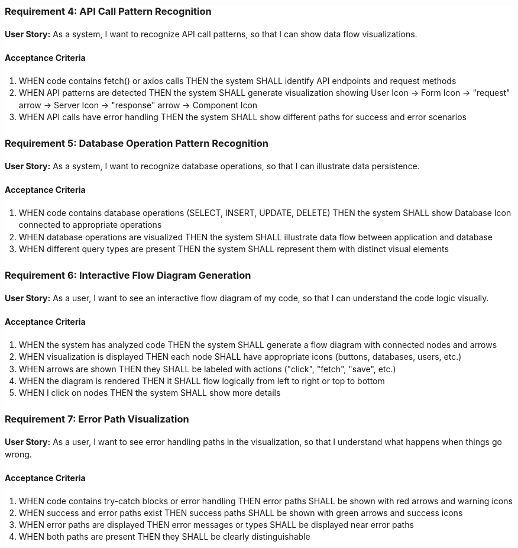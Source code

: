 ### Requirement 4: API Call Pattern Recognition

**User Story:** As a system, I want to recognize API call patterns, so that I can show data flow visualizations.

#### Acceptance Criteria

1. WHEN code contains fetch() or axios calls THEN the system SHALL identify API endpoints and request methods
2. WHEN API patterns are detected THEN the system SHALL generate visualization showing User Icon → Form Icon → "request" arrow → Server Icon → "response" arrow → Component Icon
3. WHEN API calls have error handling THEN the system SHALL show different paths for success and error scenarios

### Requirement 5: Database Operation Pattern Recognition

**User Story:** As a system, I want to recognize database operations, so that I can illustrate data persistence.

#### Acceptance Criteria

1. WHEN code contains database operations (SELECT, INSERT, UPDATE, DELETE) THEN the system SHALL show Database Icon connected to appropriate operations
2. WHEN database operations are visualized THEN the system SHALL illustrate data flow between application and database
3. WHEN different query types are present THEN the system SHALL represent them with distinct visual elements

### Requirement 6: Interactive Flow Diagram Generation

**User Story:** As a user, I want to see an interactive flow diagram of my code, so that I can understand the code logic visually.

#### Acceptance Criteria

1. WHEN the system has analyzed code THEN the system SHALL generate a flow diagram with connected nodes and arrows
2. WHEN visualization is displayed THEN each node SHALL have appropriate icons (buttons, databases, users, etc.)
3. WHEN arrows are shown THEN they SHALL be labeled with actions ("click", "fetch", "save", etc.)
4. WHEN the diagram is rendered THEN it SHALL flow logically from left to right or top to bottom
5. WHEN I click on nodes THEN the system SHALL show more details

### Requirement 7: Error Path Visualization

**User Story:** As a user, I want to see error handling paths in the visualization, so that I understand what happens when things go wrong.

#### Acceptance Criteria

1. WHEN code contains try-catch blocks or error handling THEN error paths SHALL be shown with red arrows and warning icons
2. WHEN success and error paths exist THEN success paths SHALL be shown with green arrows and success icons
3. WHEN error paths are displayed THEN error messages or types SHALL be displayed near error paths
4. WHEN both paths are present THEN they SHALL be clearly distinguishable
